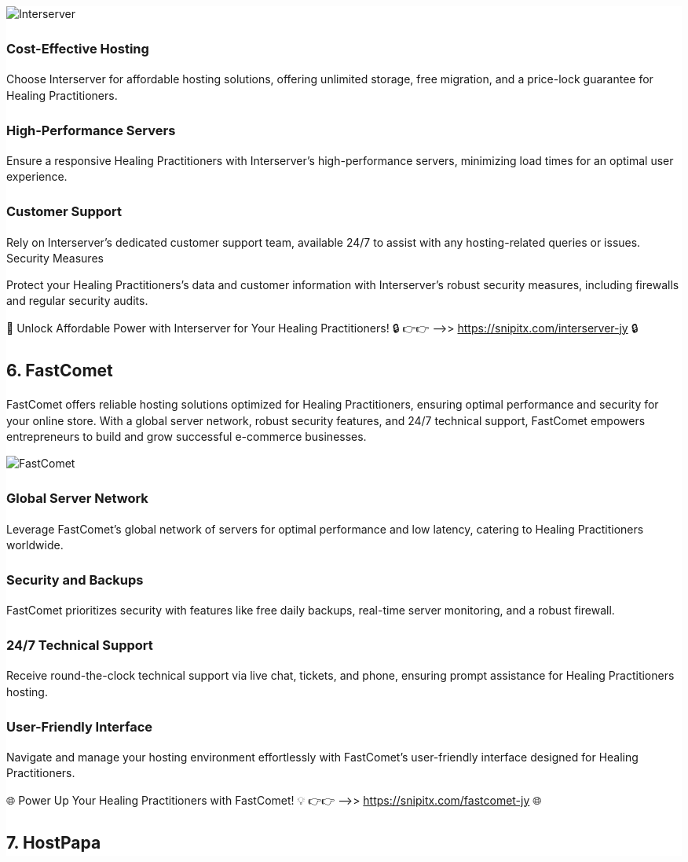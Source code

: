 ![Interserver](https://i.imgur.com/OM5dOEW.jpeg "Interserver Hosting")

### Cost-Effective Hosting
Choose Interserver for affordable hosting solutions, offering unlimited storage, free migration, and a price-lock guarantee for Healing Practitioners.

### High-Performance Servers
Ensure a responsive Healing Practitioners with Interserver’s high-performance servers, minimizing load times for an optimal user experience.

### Customer Support
Rely on Interserver’s dedicated customer support team, available 24/7 to assist with any hosting-related queries or issues.
Security Measures

Protect your Healing Practitioners’s data and customer information with Interserver’s robust security measures, including firewalls and regular security audits.

💸 Unlock Affordable Power with Interserver for Your Healing Practitioners! 🔒
👉👉 -->> https://snipitx.com/interserver-jy 🔒

## 6. FastComet

FastComet offers reliable hosting solutions optimized for Healing Practitioners, ensuring optimal performance and security for your online store. With a global server network, robust security features, and 24/7 technical support, FastComet empowers entrepreneurs to build and grow successful e-commerce businesses.

![FastComet](https://i.imgur.com/7qgXuWp.png "FastComet Hosting")

### Global Server Network
Leverage FastComet’s global network of servers for optimal performance and low latency, catering to Healing Practitioners worldwide.

### Security and Backups
FastComet prioritizes security with features like free daily backups, real-time server monitoring, and a robust firewall.

### 24/7 Technical Support
Receive round-the-clock technical support via live chat, tickets, and phone, ensuring prompt assistance for Healing Practitioners hosting.

### User-Friendly Interface
Navigate and manage your hosting environment effortlessly with FastComet’s user-friendly interface designed for Healing Practitioners.

🌐 Power Up Your Healing Practitioners with FastComet! 💡
👉👉 -->> https://snipitx.com/fastcomet-jy 🌐

## 7. HostPapa
